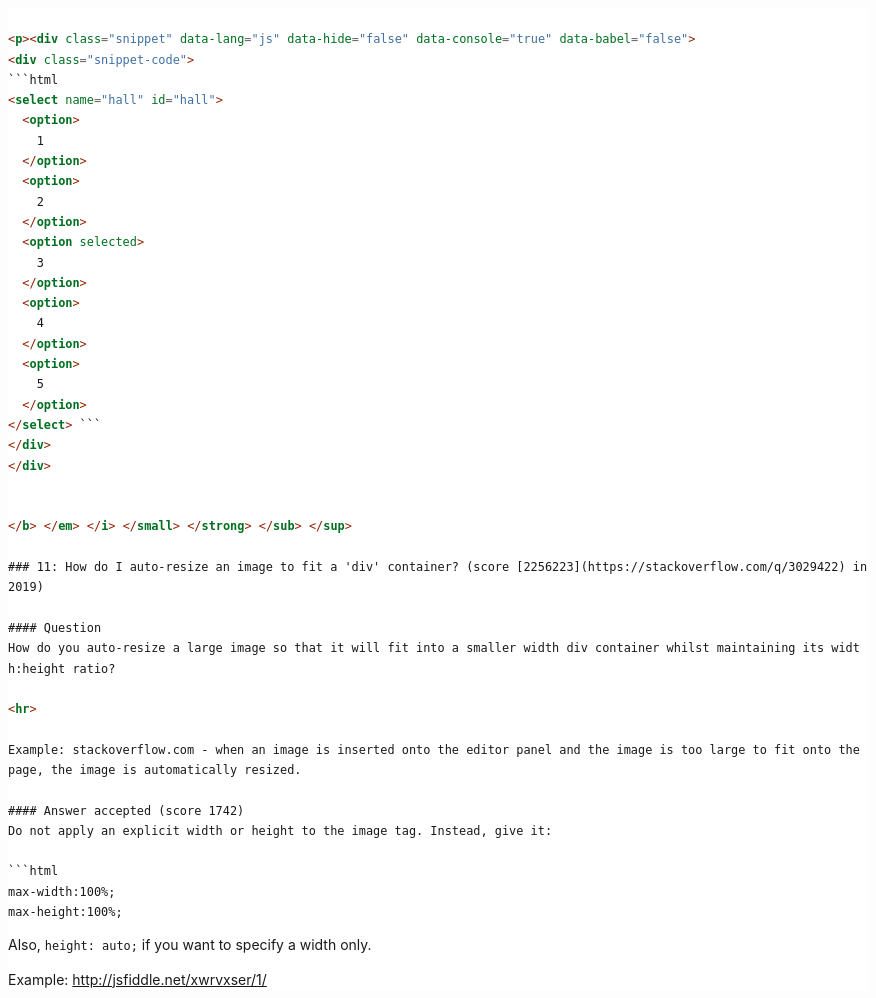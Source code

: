 ```html

<p><div class="snippet" data-lang="js" data-hide="false" data-console="true" data-babel="false">
<div class="snippet-code">
```html
<select name="hall" id="hall"> 
  <option> 
    1 
  </option> 
  <option> 
    2 
  </option> 
  <option selected> 
    3 
  </option> 
  <option> 
    4 
  </option> 
  <option> 
    5 
  </option> 
</select> ```
</div>
</div>


</b> </em> </i> </small> </strong> </sub> </sup>

### 11: How do I auto-resize an image to fit a 'div' container? (score [2256223](https://stackoverflow.com/q/3029422) in 2019)

#### Question
How do you auto-resize a large image so that it will fit into a smaller width div container whilst maintaining its width:height ratio?  

<hr>

Example: stackoverflow.com - when an image is inserted onto the editor panel and the image is too large to fit onto the page, the image is automatically resized.  

#### Answer accepted (score 1742)
Do not apply an explicit width or height to the image tag. Instead, give it:  

```html
max-width:100%;
max-height:100%;
```

Also, `height: auto;` if you want to specify a width only.  

Example: <a href="http://jsfiddle.net/xwrvxser/1/" rel="noreferrer">http://jsfiddle.net/xwrvxser/1/</a>  
